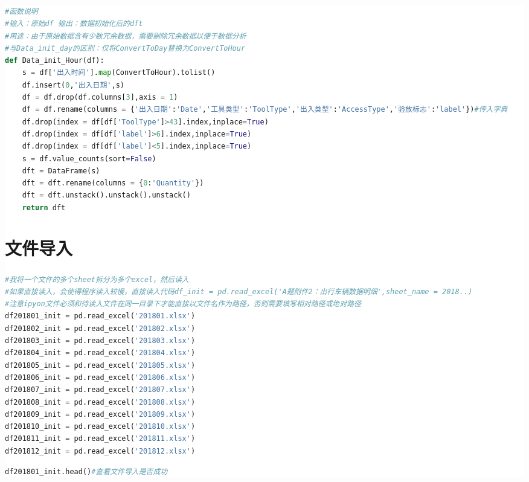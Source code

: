 
```python
#函数说明
#输入：原始df 输出：数据初始化后的dft
#用途：由于原始数据含有少数冗余数据，需要剔除冗余数据以便于数据分析
#与Data_init_day的区别：仅将ConvertToDay替换为ConvertToHour
def Data_init_Hour(df):
    s = df['出入时间'].map(ConvertToHour).tolist()
    df.insert(0,'出入日期',s)
    df = df.drop(df.columns[3],axis = 1)
    df = df.rename(columns = {'出入日期':'Date','工具类型':'ToolType','出入类型':'AccessType','验放标志':'label'})#传入字典
    df.drop(index = df[df['ToolType']>43].index,inplace=True)
    df.drop(index = df[df['label']>6].index,inplace=True)
    df.drop(index = df[df['label']<5].index,inplace=True)
    s = df.value_counts(sort=False)
    dft = DataFrame(s)
    dft = dft.rename(columns = {0:'Quantity'})
    dft = dft.unstack().unstack().unstack()
    return dft
```

# 文件导入


```python
#我将一个文件的多个sheet拆分为多个excel，然后读入
#如果直接读入，会使得程序读入较慢，直接读入代码df_init = pd.read_excel('A题附件2：出行车辆数据明细',sheet_name = 2018..)
#注意ipyon文件必须和待读入文件在同一目录下才能直接以文件名作为路径，否则需要填写相对路径或绝对路径
df201801_init = pd.read_excel('201801.xlsx')
df201802_init = pd.read_excel('201802.xlsx')
df201803_init = pd.read_excel('201803.xlsx')
df201804_init = pd.read_excel('201804.xlsx')
df201805_init = pd.read_excel('201805.xlsx')
df201806_init = pd.read_excel('201806.xlsx')
df201807_init = pd.read_excel('201807.xlsx')
df201808_init = pd.read_excel('201808.xlsx')
df201809_init = pd.read_excel('201809.xlsx')
df201810_init = pd.read_excel('201810.xlsx')
df201811_init = pd.read_excel('201811.xlsx')
df201812_init = pd.read_excel('201812.xlsx')
```


```python
df201801_init.head()#查看文件导入是否成功
```




<div>
<style scoped>
    .dataframe tbody tr th:only-of-type {
        vertical-align: middle;
    }
